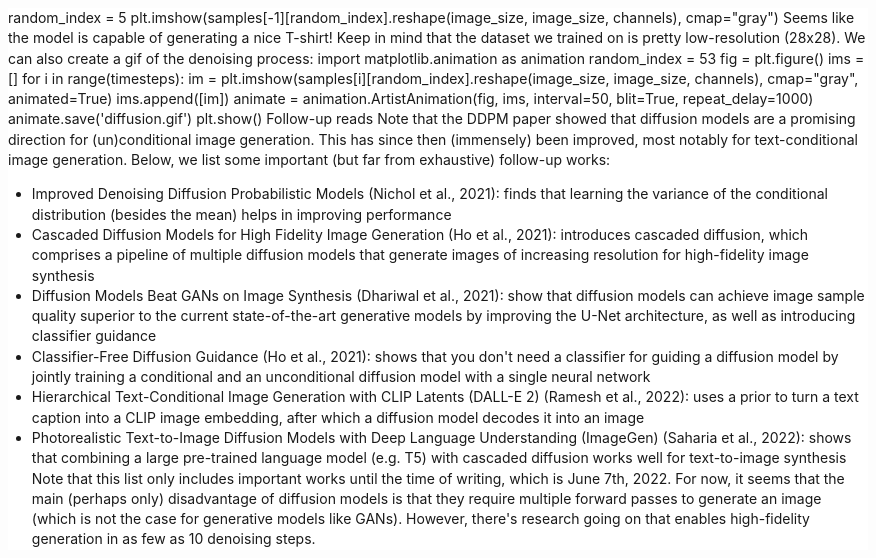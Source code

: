 random_index = 5
plt.imshow(samples[-1][random_index].reshape(image_size, image_size, channels), cmap="gray")
Seems like the model is capable of generating a nice T-shirt! Keep in mind that the dataset we trained on is pretty low-resolution (28x28).
We can also create a gif of the denoising process:
import matplotlib.animation as animation
random_index = 53
fig = plt.figure()
ims = []
for i in range(timesteps):
im = plt.imshow(samples[i][random_index].reshape(image_size, image_size, channels), cmap="gray", animated=True)
ims.append([im])
animate = animation.ArtistAnimation(fig, ims, interval=50, blit=True, repeat_delay=1000)
animate.save('diffusion.gif')
plt.show()
Follow-up reads
Note that the DDPM paper showed that diffusion models are a promising direction for (un)conditional image generation. This has since then (immensely) been improved, most notably for text-conditional image generation. Below, we list some important (but far from exhaustive) follow-up works:
- Improved Denoising Diffusion Probabilistic Models (Nichol et al., 2021): finds that learning the variance of the conditional distribution (besides the mean) helps in improving performance
- Cascaded Diffusion Models for High Fidelity Image Generation (Ho et al., 2021): introduces cascaded diffusion, which comprises a pipeline of multiple diffusion models that generate images of increasing resolution for high-fidelity image synthesis
- Diffusion Models Beat GANs on Image Synthesis (Dhariwal et al., 2021): show that diffusion models can achieve image sample quality superior to the current state-of-the-art generative models by improving the U-Net architecture, as well as introducing classifier guidance
- Classifier-Free Diffusion Guidance (Ho et al., 2021): shows that you don't need a classifier for guiding a diffusion model by jointly training a conditional and an unconditional diffusion model with a single neural network
- Hierarchical Text-Conditional Image Generation with CLIP Latents (DALL-E 2) (Ramesh et al., 2022): uses a prior to turn a text caption into a CLIP image embedding, after which a diffusion model decodes it into an image
- Photorealistic Text-to-Image Diffusion Models with Deep Language Understanding (ImageGen) (Saharia et al., 2022): shows that combining a large pre-trained language model (e.g. T5) with cascaded diffusion works well for text-to-image synthesis
Note that this list only includes important works until the time of writing, which is June 7th, 2022.
For now, it seems that the main (perhaps only) disadvantage of diffusion models is that they require multiple forward passes to generate an image (which is not the case for generative models like GANs). However, there's research going on that enables high-fidelity generation in as few as 10 denoising steps.
